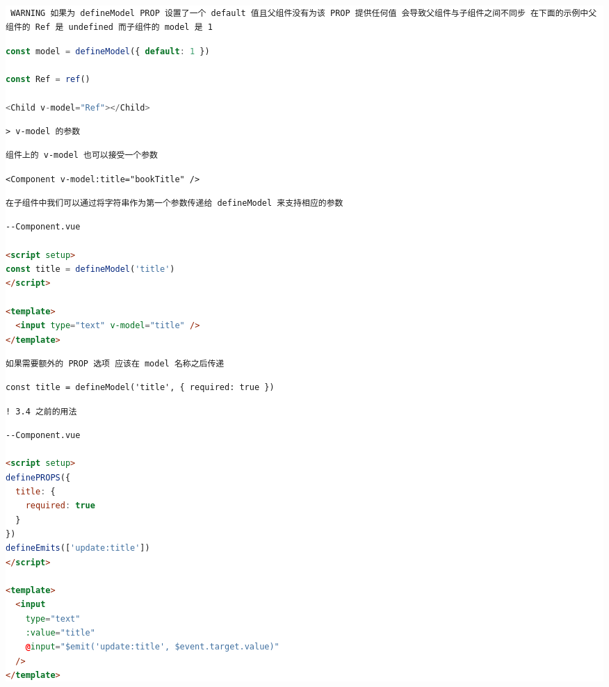 ` WARNING 如果为 defineModel PROP 设置了一个 default 值且父组件没有为该 PROP 提供任何值 会导致父组件与子组件之间不同步 在下面的示例中父组件的 Ref 是 undefined 而子组件的 model 是 1`

```js
const model = defineModel({ default: 1 })

const Ref = ref()

<Child v-model="Ref"></Child>
```

`> v-model 的参数`

`组件上的 v-model 也可以接受一个参数`

`<Component v-model:title="bookTitle" />`

`在子组件中我们可以通过将字符串作为第一个参数传递给 defineModel 来支持相应的参数`

```html
--Component.vue

<script setup> 
const title = defineModel('title')
</script>

<template>
  <input type="text" v-model="title" />
</template>
```

`如果需要额外的 PROP 选项 应该在 model 名称之后传递`

`const title = defineModel('title', { required: true })`

`! 3.4 之前的用法`


```html
--Component.vue

<script setup>
definePROPS({
  title: {
    required: true
  }
})
defineEmits(['update:title'])
</script>

<template>
  <input
    type="text"
    :value="title"
    @input="$emit('update:title', $event.target.value)"
  />
</template>
```
